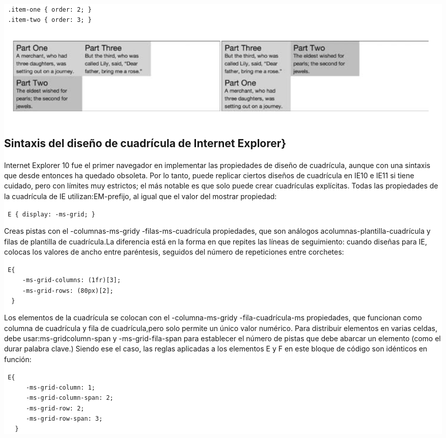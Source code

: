     .item-one { order: 2; } 
     .item-two { order: 3; }

![Imagen 12 ilustrando el capitulo 17](https://github.com/ElizaMejia/Curso-CSS/blob/Capitulo17/Imagenes/C17/Imagen12_C17.png)

## Sintaxis del diseño de cuadrícula de Internet Explorer}

Internet Explorer 10 fue el primer navegador en implementar las propiedades de diseño de cuadrícula, aunque con una sintaxis que desde entonces ha quedado obsoleta. Por lo tanto, puede replicar ciertos diseños de cuadrícula en IE10 e IE11 si tiene cuidado, pero con límites muy estrictos; el más notable es que solo puede crear cuadrículas explícitas.
Todas las propiedades de la cuadrícula de IE utilizan:EM-prefijo, al igual que el valor del mostrar propiedad:

     E { display: -ms-grid; }

Creas pistas con el -columnas-ms-gridy -filas-ms-cuadrícula propiedades, que son análogos acolumnas-plantilla-cuadrícula y filas de plantilla de cuadrícula.La diferencia está en la forma en que repites las líneas de seguimiento: cuando diseñas para IE, colocas los valores de ancho entre paréntesis, seguidos del número de repeticiones entre corchetes:

     E{
         -ms-grid-columns: (1fr)[3]; 
         -ms-grid-rows: (80px)[2];
      }


Los elementos de la cuadrícula se colocan con el -columna-ms-gridy -fila-cuadrícula-ms propiedades, que funcionan como columna de cuadrícula y fila de cuadrícula,pero solo permite un único valor numérico. Para distribuir elementos en varias celdas, debe usar:ms-gridcolumn-span y -ms-grid-fila-span para establecer el número de pistas que debe abarcar un elemento (como el durar palabra clave.)
Siendo ese el caso, las reglas aplicadas a los elementos E y F en este bloque de código son idénticos en función:

     E{
          -ms-grid-column: 1; 
          -ms-grid-column-span: 2; 
          -ms-grid-row: 2; 
          -ms-grid-row-span: 3;
       } 
